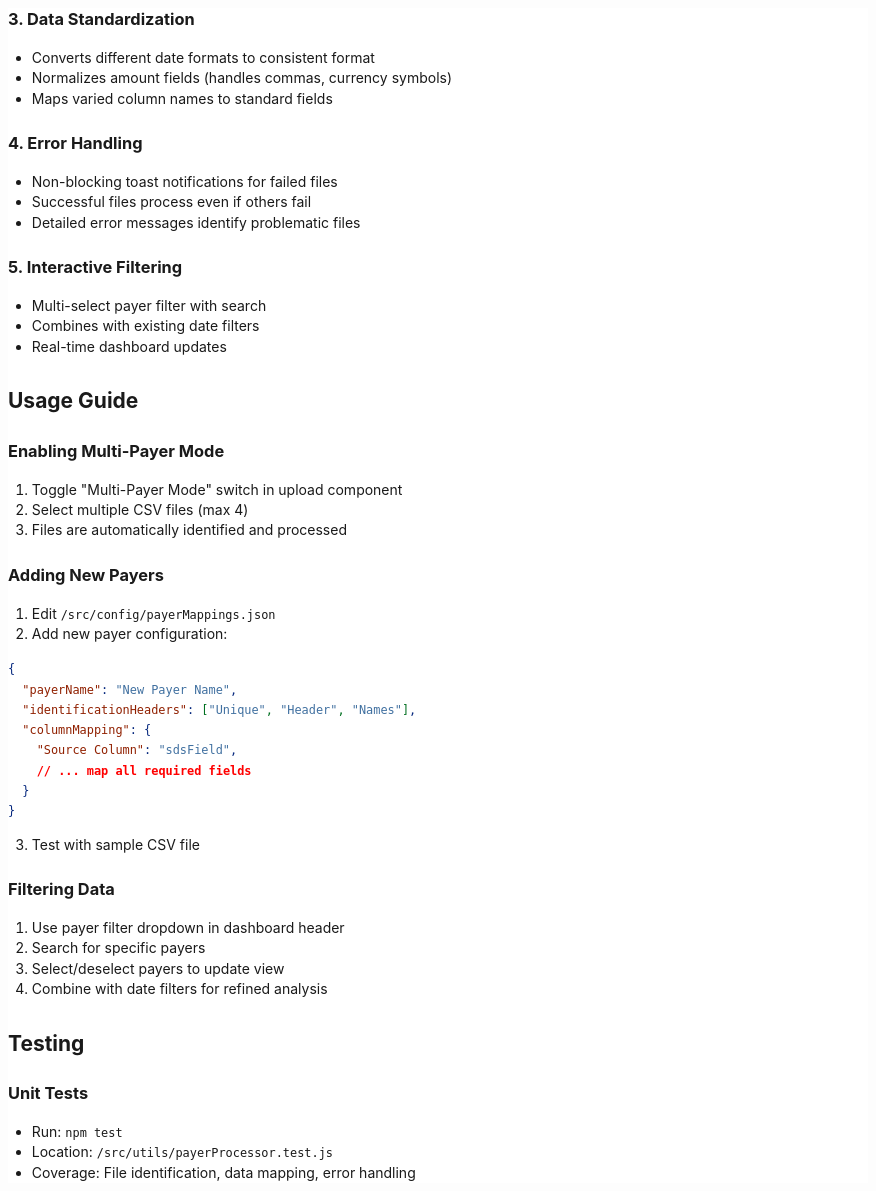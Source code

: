 ### 3. Data Standardization
- Converts different date formats to consistent format
- Normalizes amount fields (handles commas, currency symbols)
- Maps varied column names to standard fields

### 4. Error Handling
- Non-blocking toast notifications for failed files
- Successful files process even if others fail
- Detailed error messages identify problematic files

### 5. Interactive Filtering
- Multi-select payer filter with search
- Combines with existing date filters
- Real-time dashboard updates

## Usage Guide

### Enabling Multi-Payer Mode

1. Toggle "Multi-Payer Mode" switch in upload component
2. Select multiple CSV files (max 4)
3. Files are automatically identified and processed

### Adding New Payers

1. Edit `/src/config/payerMappings.json`
2. Add new payer configuration:
```json
{
  "payerName": "New Payer Name",
  "identificationHeaders": ["Unique", "Header", "Names"],
  "columnMapping": {
    "Source Column": "sdsField",
    // ... map all required fields
  }
}
```

3. Test with sample CSV file

### Filtering Data

1. Use payer filter dropdown in dashboard header
2. Search for specific payers
3. Select/deselect payers to update view
4. Combine with date filters for refined analysis

## Testing

### Unit Tests
- Run: `npm test`
- Location: `/src/utils/payerProcessor.test.js`
- Coverage: File identification, data mapping, error handling
